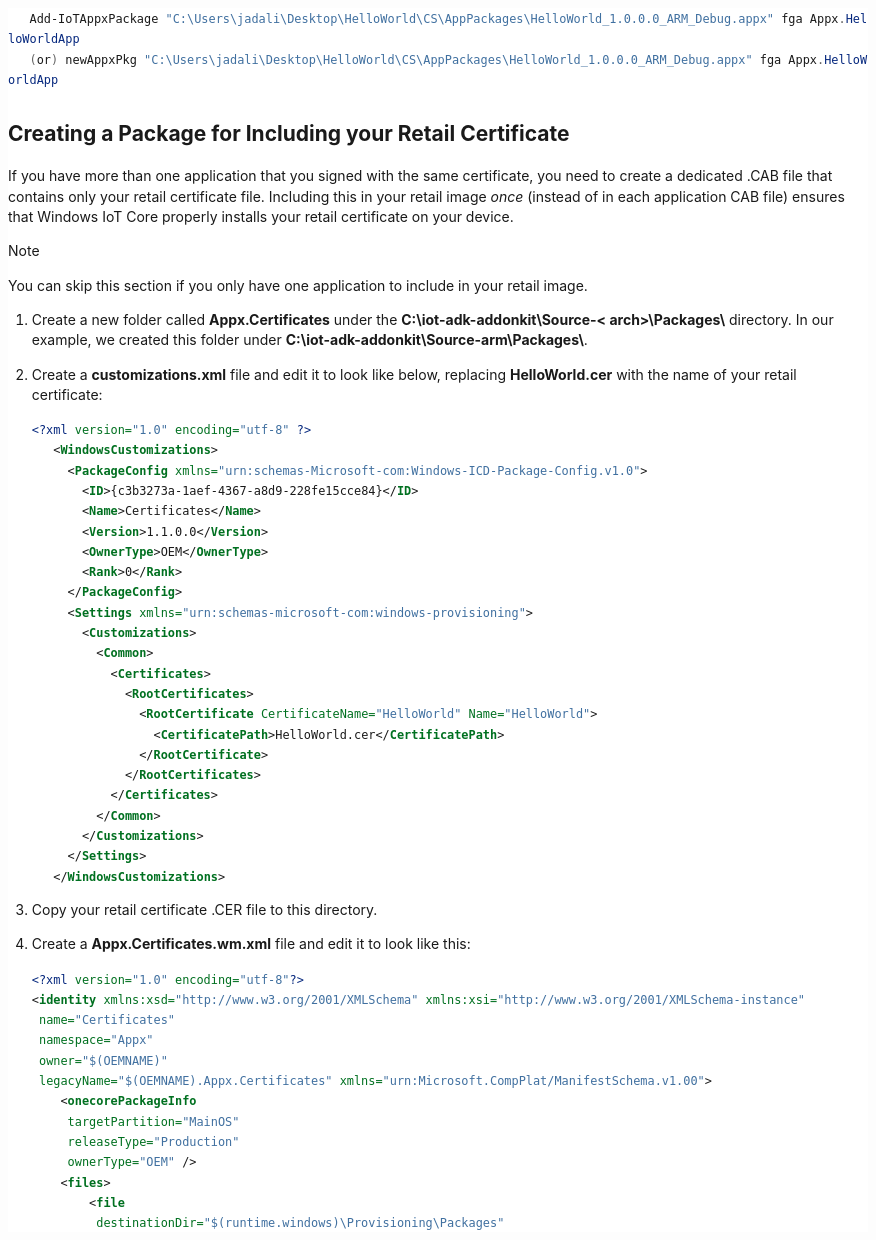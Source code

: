   ```powershell
     Add-IoTAppxPackage "C:\Users\jadali\Desktop\HelloWorld\CS\AppPackages\HelloWorld_1.0.0.0_ARM_Debug.appx" fga Appx.HelloWorldApp
     (or) newAppxPkg "C:\Users\jadali\Desktop\HelloWorld\CS\AppPackages\HelloWorld_1.0.0.0_ARM_Debug.appx" fga Appx.HelloWorldApp
  ```

## Creating a Package for Including your Retail Certificate
If you have more than one application that you signed with the same certificate, you need to create a dedicated .CAB file that contains only your retail certificate file. Including this in your retail image *once* (instead of in each application CAB file) ensures that Windows IoT Core properly installs your retail certificate on your device.

> [!NOTE]
> You can skip this section if you only have one application to include in your retail image.

1. Create a new folder called **Appx.Certificates** under the **C:\iot-adk-addonkit\Source-< arch>\Packages\\** directory. In our example, we created this folder under **C:\iot-adk-addonkit\Source-arm\Packages\\**.
2. Create a **customizations.xml** file and edit it to look like below, replacing **HelloWorld.cer** with the name of your retail certificate:

   ```XML
   <?xml version="1.0" encoding="utf-8" ?>
      <WindowsCustomizations>
        <PackageConfig xmlns="urn:schemas-Microsoft-com:Windows-ICD-Package-Config.v1.0">
          <ID>{c3b3273a-1aef-4367-a8d9-228fe15cce84}</ID>
          <Name>Certificates</Name>
          <Version>1.1.0.0</Version>
          <OwnerType>OEM</OwnerType>
          <Rank>0</Rank>
        </PackageConfig>
        <Settings xmlns="urn:schemas-microsoft-com:windows-provisioning">
          <Customizations>
            <Common>
              <Certificates>
                <RootCertificates>
                  <RootCertificate CertificateName="HelloWorld" Name="HelloWorld">
                    <CertificatePath>HelloWorld.cer</CertificatePath>
                  </RootCertificate>
                </RootCertificates>
              </Certificates>
            </Common>
          </Customizations>
        </Settings>
      </WindowsCustomizations>
   ```

3. Copy your retail certificate .CER file to this directory.
4. Create a **Appx.Certificates.wm.xml** file and edit it to look like this:

   ```XML
   <?xml version="1.0" encoding="utf-8"?>
   <identity xmlns:xsd="http://www.w3.org/2001/XMLSchema" xmlns:xsi="http://www.w3.org/2001/XMLSchema-instance"
    name="Certificates"
    namespace="Appx"
    owner="$(OEMNAME)"
    legacyName="$(OEMNAME).Appx.Certificates" xmlns="urn:Microsoft.CompPlat/ManifestSchema.v1.00">
       <onecorePackageInfo
        targetPartition="MainOS"
        releaseType="Production"
        ownerType="OEM" />
       <files>
           <file
            destinationDir="$(runtime.windows)\Provisioning\Packages"
   ```